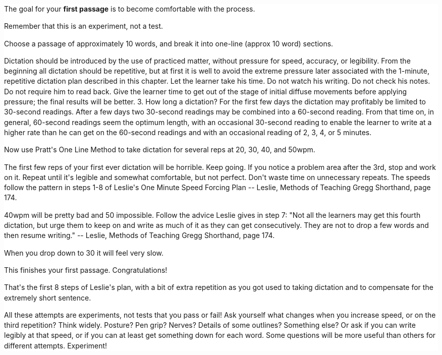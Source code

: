 



The goal for your **first passage** is to become comfortable with the process.

Remember that this is an experiment, not a test.

Choose a passage of approximately 10 words, and break it into one-line (approx 10 word) sections. 

Dictation should be introduced
by the use of practiced matter, without pressure for speed, accuracy,
or legibility. From the beginning all dictation should be repetitive,
but at first it is well to avoid the extreme pressure later associated
with the 1-minute, repetitive dictation plan described in this chapter.
Let the learner take his time. Do not watch his writing. Do not
check his notes. Do not require him to read back. Give the learner
time to get out of the stage of initial diffuse movements before
applying pressure; the final results will be better.
3. How long a dictation? For the first few days the dictation
may profitably be limited to 30-second readings. After a few days
two 30-second readings may be combined into a 60-second reading.
From that time on, in general, 60-second readings seem the optimum length, with an occasional 30-second reading to enable the
learner to write at a higher rate than he can get on the 60-second
readings and with an occasional reading of 2, 3, 4, or 5 minutes.












Now use Pratt's One Line Method to take dictation for several reps at 20, 30, 40, and 50wpm.

The first few reps of your first ever dictation will be horrible. Keep going. If you notice a problem area after the 3rd, stop and work on it. Repeat until it's legible and somewhat comfortable, but not perfect. Don't waste time on unnecessary repeats. The speeds follow the pattern in steps 1-8 of Leslie's One Minute Speed Forcing Plan -- Leslie, Methods of Teaching Gregg Shorthand, page 174.

40wpm will be pretty bad and 50 impossible. Follow the advice Leslie gives in step 7: "Not all the learners may get this fourth dictation, but urge them to keep on and write as much of it as they can get consecutively. They are not to drop a few words and then resume writing." -- Leslie, Methods of Teaching Gregg Shorthand, page 174.

When you drop down to 30 it will feel very slow.

This finishes your first passage. Congratulations!

That's the first 8 steps of Leslie's plan, with a bit of extra repetition as you got used to taking dictation and to compensate for the extremely short sentence.

All these attempts are experiments, not tests that you pass or fail! Ask yourself what changes when you increase speed, or on the third repetition? Think widely. Posture? Pen grip? Nerves? Details of some outlines? Something else? Or ask if you can write legibly at that speed, or if you can at least get something down for each word. Some questions will be more useful than others for different attempts. Experiment!

